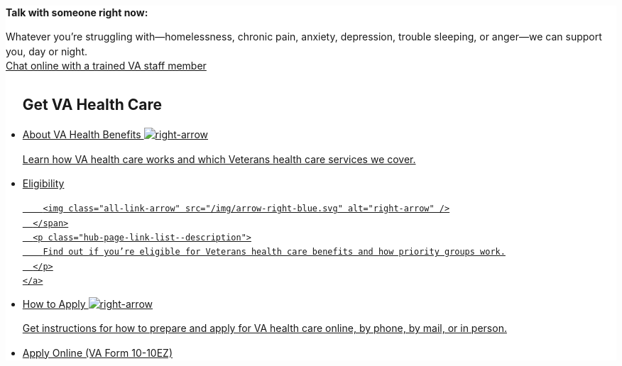 **Talk with someone right now:**

Whatever you’re struggling with—homelessness, chronic pain, anxiety, depression, trouble sleeping, or anger—we can support you, day or night.<br>
<a class="no-external-icon" href="https://www.veteranscrisisline.net/ChatTermsOfService.aspx?account=Homeless%20Veterans%20Chat">
Chat online with a trained VA staff member
</a>

   </div>
  </div>
 </div>
</div>

<script type="text/javascript">
  // Toggle the expandable crisis info
  document.getElementById('crisis-expander-link')
    .addEventListener('click', function () {
      document.getElementById('crisis-expander-content').classList.toggle('expander-content-closed');
    });
</script>

<section class='usa-grid'>
  <div class="va-h-ruled--stars"></div>
</section>
    
<ul id="get" class="hub-page-link-list">
  <h2>Get VA Health Care</h2>
  <li class="hub-page-link-list--item">
    <a href="/health-care/about-va-health-benefits/">
      <span class="hub-page-link-list--header">
        About VA Health Benefits
        <img class="all-link-arrow" src="/img/arrow-right-blue.svg" alt="right-arrow" />
      </span>
      <p class="hub-page-link-list--description">Learn how VA health care works and which Veterans health care services we cover.</p>
    </a>
  </li>
  <li class="hub-page-link-list--item">
    <a href="/health-care/eligibility/">
      <span class="hub-page-link-list--header">
        Eligibility
        
        <img class="all-link-arrow" src="/img/arrow-right-blue.svg" alt="right-arrow" />
      </span>
      <p class="hub-page-link-list--description">
        Find out if you’re eligible for Veterans health care benefits and how priority groups work.
      </p>
    </a>
  </li>
  <li class="hub-page-link-list--item">
    <a href="/health-care/how-to-apply/">
      <span class="hub-page-link-list--header">
        How to Apply
        <img class="all-link-arrow" src="/img/arrow-right-blue.svg" alt="right-arrow" />
      </span>
      <p class="hub-page-link-list--description">Get instructions for how to prepare and apply for VA health care online, by phone, by mail, or in person.</p>
    </a>
  </li>
  <li class="hub-page-link-list--item">
    <a href="/health-care/apply/application/">
      <span class="hub-page-link-list--header">
        Apply Online (VA Form 10-10EZ)
